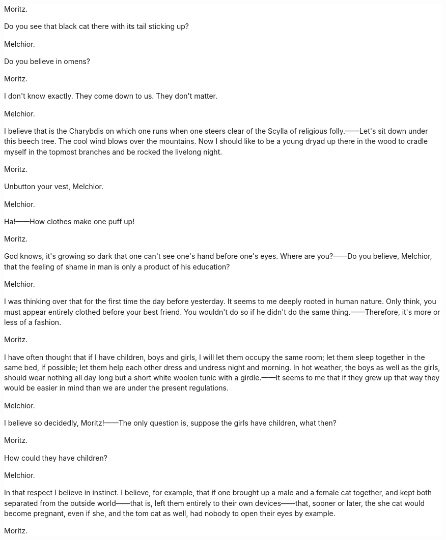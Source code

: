 Moritz.  

Do you see that black cat there with its tail sticking up?

Melchior.  

Do you believe in omens?

Moritz.  

I don't know exactly. They come down to us. They don't matter.

Melchior.  

I believe that is the Charybdis on which one runs when one steers clear of the Scylla of religious folly.——Let's sit down under this beech tree. The cool wind blows over the mountains. Now I should like to be a young dryad up there in the wood to cradle myself in the topmost branches and be rocked the livelong night.

Moritz.  

Unbutton your vest, Melchior.

Melchior.  

Ha!——How clothes make one puff up!  

Moritz.  

God knows, it's growing so dark that one can't see one's hand before one's eyes. Where are you?——Do you believe, Melchior, that the feeling of shame in man is only a product of his education?

Melchior.  

I was thinking over that for the first time the day before yesterday. It seems to me deeply rooted in human nature. Only think, you must appear entirely clothed before your best friend. You wouldn't do so if he didn't do the same thing.——Therefore, it's more or less of a fashion.

Moritz.  

I have often thought that if I have children, boys and girls, I will let them occupy the same room; let them sleep together in the same bed, if possible; let them help each other dress and undress night and morning. In hot weather, the boys as well as the girls, should wear nothing all day long but a short white woolen tunic with a girdle.——It seems to me that if they grew up that way they would be easier in mind than we are under the present regulations.

Melchior.  

I believe so decidedly, Moritz!——The only question is, suppose the girls have children, what then?  

Moritz.  

How could they have children?

Melchior.  

In that respect I believe in instinct. I believe, for example, that if one brought up a male and a female cat together, and kept both separated from the outside world——that is, left them entirely to their own devices——that, sooner or later, the she cat would become pregnant, even if she, and the tom cat as well, had nobody to open their eyes by example.

Moritz.  
